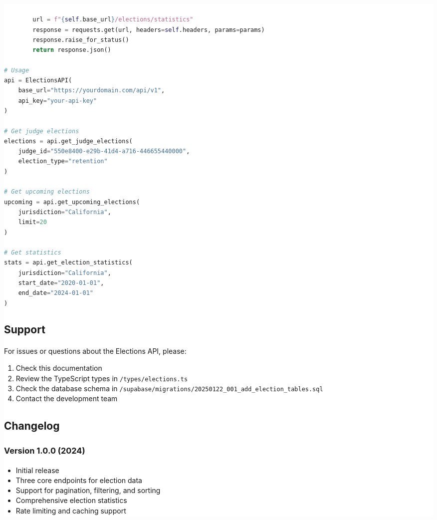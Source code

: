 ```python

        url = f"{self.base_url}/elections/statistics"
        response = requests.get(url, headers=self.headers, params=params)
        response.raise_for_status()
        return response.json()

# Usage
api = ElectionsAPI(
    base_url="https://yourdomain.com/api/v1",
    api_key="your-api-key"
)

# Get judge elections
elections = api.get_judge_elections(
    judge_id="550e8400-e29b-41d4-a716-446655440000",
    election_type="retention"
)

# Get upcoming elections
upcoming = api.get_upcoming_elections(
    jurisdiction="California",
    limit=20
)

# Get statistics
stats = api.get_election_statistics(
    jurisdiction="California",
    start_date="2020-01-01",
    end_date="2024-01-01"
)
```

## Support

For issues or questions about the Elections API, please:
1. Check this documentation
2. Review the TypeScript types in `/types/elections.ts`
3. Check the database schema in `/supabase/migrations/20250122_001_add_election_tables.sql`
4. Contact the development team

## Changelog

### Version 1.0.0 (2024)
- Initial release
- Three core endpoints for election data
- Support for pagination, filtering, and sorting
- Comprehensive election statistics
- Rate limiting and caching support
